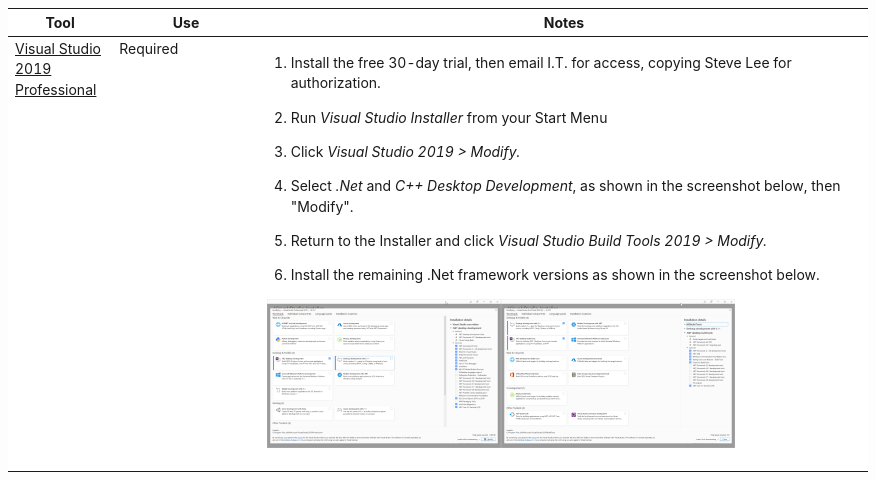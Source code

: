 <table>
  <colgroup>
    <col style="width: 12%" />
    <col style="width: 17%" />
    <col style="width: 70%" />
  </colgroup>
  <thead>
    <tr class="header">
      <th><strong>Tool</strong></th>
      <th><strong>Use</strong></th>
      <th><strong>Notes</strong></th>
    </tr>
  </thead>
  <tbody>
    <tr class="odd">
      <td>
        <a href="https://visualstudio.microsoft.com/downloads/"
          >Visual Studio 2019 Professional</a
        >
      </td>
      <td>Required</td>
      <td>
        <ol type="1">
          <li>
            <p>
              Install the free 30-day trial, then email I.T. for access, copying
              Steve Lee for authorization.
            </p>
          </li>
          <li>
            <p>Run <em>Visual Studio Installer</em> from your Start Menu</p>
          </li>
          <li>
            <p>Click <em>Visual Studio 2019 &gt; Modify.</em></p>
          </li>
          <li>
            <p>
              Select <em>.Net</em> and <em>C++ Desktop Development</em>, as
              shown in the screenshot below, then "Modify".
            </p>
          </li>
          <li>
            <p>
              Return to the Installer and click <em
                >Visual Studio Build Tools 2019 &gt; Modify.</em
              >
            </p>
          </li>
          <li>
            <p>
              Install the remaining .Net framework versions as shown in the
              screenshot below.
            </p>
          </li>
        </ol>
        <p>
          <img
            src="../../images/getting-started/building/image1.png"
          /><img
            src="../../images/getting-started/building/image2.png"
          />
        </p>